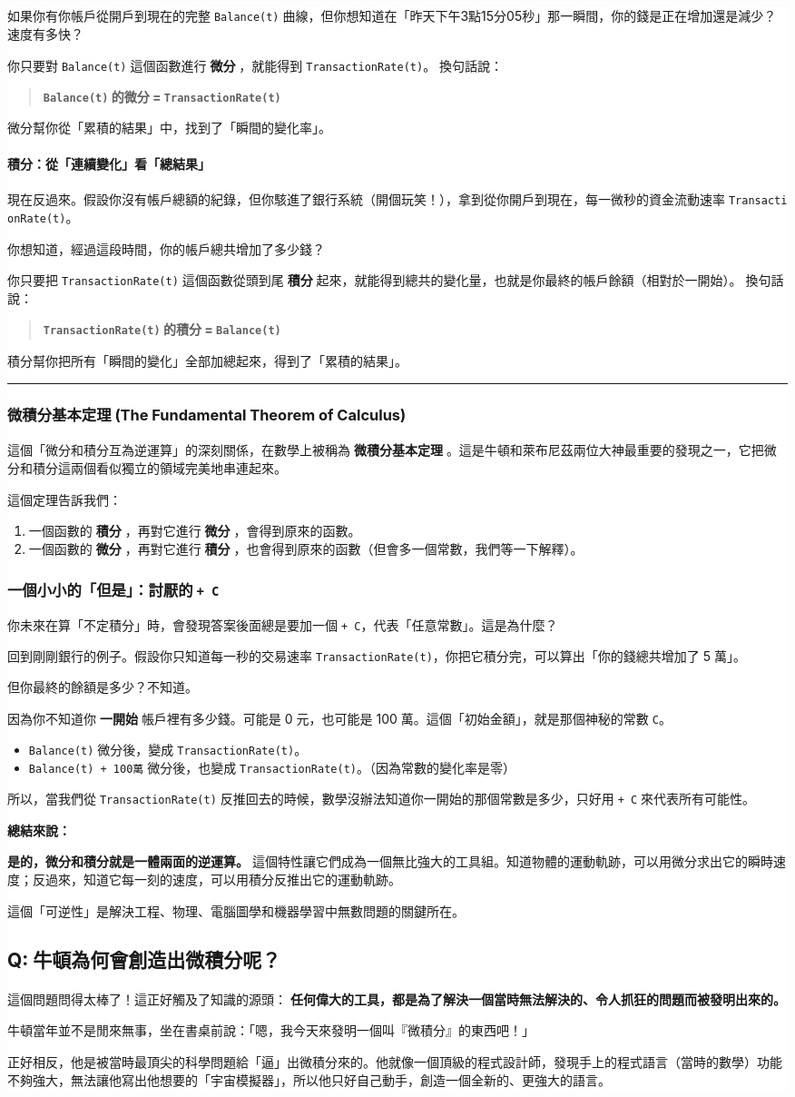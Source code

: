 如果你有你帳戶從開戶到現在的完整 `Balance(t)` 曲線，但你想知道在「昨天下午3點15分05秒」那一瞬間，你的錢是正在增加還是減少？速度有多快？

你只要對 `Balance(t)` 這個函數進行 **微分** ，就能得到 `TransactionRate(t)`。
換句話說：
>  **`Balance(t)` 的微分 = `TransactionRate(t)`** 

微分幫你從「累積的結果」中，找到了「瞬間的變化率」。

####  **積分：從「連續變化」看「總結果」** 

現在反過來。假設你沒有帳戶總額的紀錄，但你駭進了銀行系統（開個玩笑！），拿到從你開戶到現在，每一微秒的資金流動速率 `TransactionRate(t)`。

你想知道，經過這段時間，你的帳戶總共增加了多少錢？

你只要把 `TransactionRate(t)` 這個函數從頭到尾 **積分** 起來，就能得到總共的變化量，也就是你最終的帳戶餘額（相對於一開始）。
換句話說：
>  **`TransactionRate(t)` 的積分 = `Balance(t)`** 

積分幫你把所有「瞬間的變化」全部加總起來，得到了「累積的結果」。

---

### 微積分基本定理 (The Fundamental Theorem of Calculus)

這個「微分和積分互為逆運算」的深刻關係，在數學上被稱為 **微積分基本定理** 。這是牛頓和萊布尼茲兩位大神最重要的發現之一，它把微分和積分這兩個看似獨立的領域完美地串連起來。

這個定理告訴我們：
1.  一個函數的 **積分** ，再對它進行 **微分** ，會得到原來的函數。
2.  一個函數的 **微分** ，再對它進行 **積分** ，也會得到原來的函數（但會多一個常數，我們等一下解釋）。

### 一個小小的「但是」：討厭的 `+ C`

你未來在算「不定積分」時，會發現答案後面總是要加一個 `+ C`，代表「任意常數」。這是為什麼？

回到剛剛銀行的例子。假設你只知道每一秒的交易速率 `TransactionRate(t)`，你把它積分完，可以算出「你的錢總共增加了 5 萬」。

但你最終的餘額是多少？不知道。

因為你不知道你 **一開始** 帳戶裡有多少錢。可能是 0 元，也可能是 100 萬。這個「初始金額」，就是那個神秘的常數 `C`。

*   `Balance(t)` 微分後，變成 `TransactionRate(t)`。
*   `Balance(t) + 100萬` 微分後，也變成 `TransactionRate(t)`。（因為常數的變化率是零）

所以，當我們從 `TransactionRate(t)` 反推回去的時候，數學沒辦法知道你一開始的那個常數是多少，只好用 `+ C` 來代表所有可能性。

 **總結來說：** 

 **是的，微分和積分就是一體兩面的逆運算。**  這個特性讓它們成為一個無比強大的工具組。知道物體的運動軌跡，可以用微分求出它的瞬時速度；反過來，知道它每一刻的速度，可以用積分反推出它的運動軌跡。

這個「可逆性」是解決工程、物理、電腦圖學和機器學習中無數問題的關鍵所在。

## Q: 牛頓為何會創造出微積分呢？

這個問題問得太棒了！這正好觸及了知識的源頭： **任何偉大的工具，都是為了解決一個當時無法解決的、令人抓狂的問題而被發明出來的。** 

牛頓當年並不是閒來無事，坐在書桌前說：「嗯，我今天來發明一個叫『微積分』的東西吧！」

正好相反，他是被當時最頂尖的科學問題給「逼」出微積分來的。他就像一個頂級的程式設計師，發現手上的程式語言（當時的數學）功能不夠強大，無法讓他寫出他想要的「宇宙模擬器」，所以他只好自己動手，創造一個全新的、更強大的語言。
